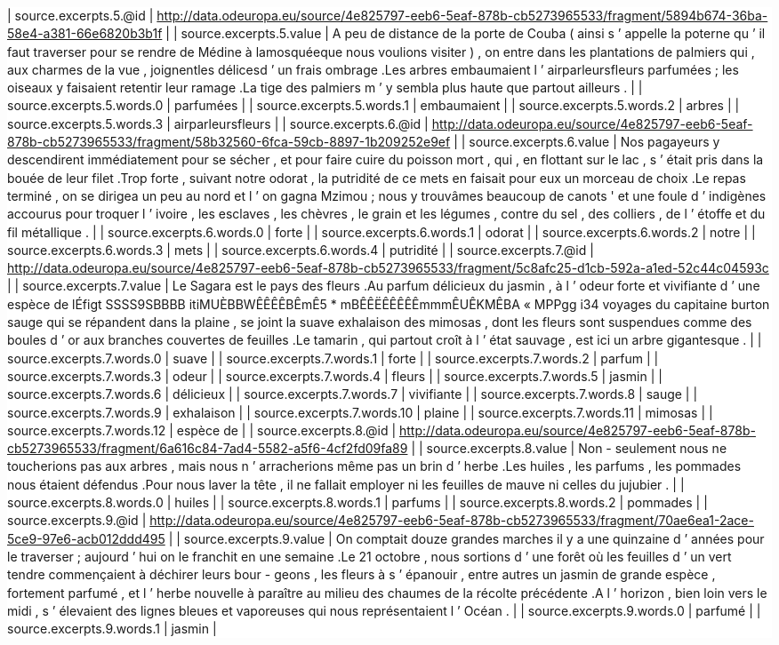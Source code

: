 | source.excerpts.5.@id | http://data.odeuropa.eu/source/4e825797-eeb6-5eaf-878b-cb5273965533/fragment/5894b674-36ba-58e4-a381-66e6820b3b1f |
| source.excerpts.5.value | A peu de distance de la porte de Couba ( ainsi s ’ appelle la poterne qu ’ il faut traverser pour se rendre de Médine à lamosquéeque nous voulions visiter ) , on entre dans les plantations de palmiers qui , aux charmes de la vue , joignentles délicesd ’ un frais ombrage .Les arbres embaumaient l ’ airparleursfleurs parfumées ; les oiseaux y faisaient retentir leur ramage .La tige des palmiers m ’ y sembla plus haute que partout ailleurs . |
| source.excerpts.5.words.0 | parfumées |
| source.excerpts.5.words.1 | embaumaient |
| source.excerpts.5.words.2 | arbres |
| source.excerpts.5.words.3 | airparleursfleurs |
| source.excerpts.6.@id | http://data.odeuropa.eu/source/4e825797-eeb6-5eaf-878b-cb5273965533/fragment/58b32560-6fca-59cb-8897-1b209252e9ef |
| source.excerpts.6.value | Nos pagayeurs y descendirent immédiatement pour se sécher , et pour faire cuire du poisson mort , qui , en flottant sur le lac , s ’ était pris dans la bouée de leur filet .Trop forte , suivant notre odorat , la putridité de ce mets en faisait pour eux un morceau de choix .Le repas terminé , on se dirigea un peu au nord et l ’ on gagna Mzimou ; nous y trouvâmes beaucoup de canots ' et une foule d ’ indigènes accourus pour troquer l ’ ivoire , les esclaves , les chèvres , le grain et les légumes , contre du sel , des colliers , de l ’ étoffe et du fil métallique . |
| source.excerpts.6.words.0 | forte |
| source.excerpts.6.words.1 | odorat |
| source.excerpts.6.words.2 | notre |
| source.excerpts.6.words.3 | mets |
| source.excerpts.6.words.4 | putridité |
| source.excerpts.7.@id | http://data.odeuropa.eu/source/4e825797-eeb6-5eaf-878b-cb5273965533/fragment/5c8afc25-d1cb-592a-a1ed-52c44c04593c |
| source.excerpts.7.value | Le Sagara est le pays des fleurs .Au parfum délicieux du jasmin , à l ’ odeur forte et vivifiante d ’ une espèce de lÉfigt SSSS9SBBBB itiMUÈBBWÊÊÊÊBÊmÊ5 * mBÊÊËÊÊÊÊÊmmmÊUÊKMÊBA « MPPgg i34 voyages du capitaine burton sauge qui se répandent dans la plaine , se joint la suave exhalaison des mimosas , dont les fleurs sont suspendues comme des boules d ’ or aux branches couvertes de feuilles .Le tamarin , qui partout croît à l ’ état sauvage , est ici un arbre gigantesque . |
| source.excerpts.7.words.0 | suave |
| source.excerpts.7.words.1 | forte |
| source.excerpts.7.words.2 | parfum |
| source.excerpts.7.words.3 | odeur |
| source.excerpts.7.words.4 | fleurs |
| source.excerpts.7.words.5 | jasmin |
| source.excerpts.7.words.6 | délicieux |
| source.excerpts.7.words.7 | vivifiante |
| source.excerpts.7.words.8 | sauge |
| source.excerpts.7.words.9 | exhalaison |
| source.excerpts.7.words.10 | plaine |
| source.excerpts.7.words.11 | mimosas |
| source.excerpts.7.words.12 | espèce de |
| source.excerpts.8.@id | http://data.odeuropa.eu/source/4e825797-eeb6-5eaf-878b-cb5273965533/fragment/6a616c84-7ad4-5582-a5f6-4cf2fd09fa89 |
| source.excerpts.8.value | Non - seulement nous ne toucherions pas aux arbres , mais nous n ’ arracherions même pas un brin d ’ herbe .Les huiles , les parfums , les pommades nous étaient défendus .Pour nous laver la tête , il ne fallait employer ni les feuilles de mauve ni celles du jujubier . |
| source.excerpts.8.words.0 | huiles |
| source.excerpts.8.words.1 | parfums |
| source.excerpts.8.words.2 | pommades |
| source.excerpts.9.@id | http://data.odeuropa.eu/source/4e825797-eeb6-5eaf-878b-cb5273965533/fragment/70ae6ea1-2ace-5ce9-97e6-acb012ddd495 |
| source.excerpts.9.value | On comptait douze grandes marches il y a une quinzaine d ’ années pour le traverser ; aujourd ’ hui on le franchit en une semaine .Le 21 octobre , nous sortions d ’ une forêt où les feuilles d ’ un vert tendre commençaient à déchirer leurs bour - geons , les fleurs à s ’ épanouir , entre autres un jasmin de grande espèce , fortement parfumé , et l ’ herbe nouvelle à paraître au milieu des chaumes de la récolte précédente .A l ’ horizon , bien loin vers le midi , s ’ élevaient des lignes bleues et vaporeuses qui nous représentaient l ’ Océan . |
| source.excerpts.9.words.0 | parfumé |
| source.excerpts.9.words.1 | jasmin |